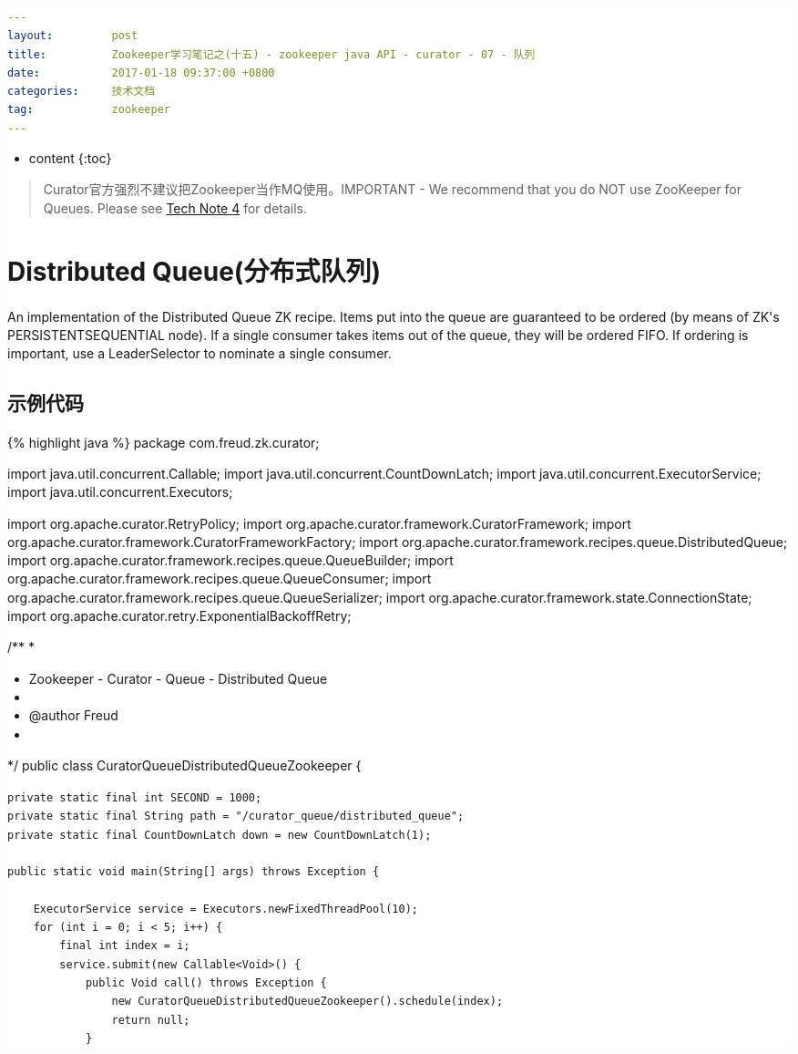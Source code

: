 ```yaml
---
layout:			post
title:			Zookeeper学习笔记之(十五) - zookeeper java API - curator - 07 - 队列
date:			2017-01-18 09:37:00 +0800
categories:		技术文档
tag:			zookeeper
---
```


* content
{:toc}


> Curator官方强烈不建议把Zookeeper当作MQ使用。IMPORTANT - We recommend that you do NOT use ZooKeeper for Queues. Please see [Tech Note 4](https://cwiki.apache.org/confluence/display/CURATOR/TN4) for details.

Distributed Queue(分布式队列)
=====================

An implementation of the Distributed Queue ZK recipe. Items put into the queue are guaranteed to be ordered (by means of ZK's PERSISTENTSEQUENTIAL node). If a single consumer takes items out of the queue, they will be ordered FIFO. If ordering is important, use a LeaderSelector to nominate a single consumer.

示例代码
---------------------

{% highlight java %}
package com.freud.zk.curator;

import java.util.concurrent.Callable;
import java.util.concurrent.CountDownLatch;
import java.util.concurrent.ExecutorService;
import java.util.concurrent.Executors;

import org.apache.curator.RetryPolicy;
import org.apache.curator.framework.CuratorFramework;
import org.apache.curator.framework.CuratorFrameworkFactory;
import org.apache.curator.framework.recipes.queue.DistributedQueue;
import org.apache.curator.framework.recipes.queue.QueueBuilder;
import org.apache.curator.framework.recipes.queue.QueueConsumer;
import org.apache.curator.framework.recipes.queue.QueueSerializer;
import org.apache.curator.framework.state.ConnectionState;
import org.apache.curator.retry.ExponentialBackoffRetry;

/**
 * 
 * Zookeeper - Curator - Queue - Distributed Queue
 * 
 * @author Freud
 *
 */
public class CuratorQueueDistributedQueueZookeeper {

	private static final int SECOND = 1000;
	private static final String path = "/curator_queue/distributed_queue";
	private static final CountDownLatch down = new CountDownLatch(1);

	public static void main(String[] args) throws Exception {

		ExecutorService service = Executors.newFixedThreadPool(10);
		for (int i = 0; i < 5; i++) {
			final int index = i;
			service.submit(new Callable<Void>() {
				public Void call() throws Exception {
					new CuratorQueueDistributedQueueZookeeper().schedule(index);
					return null;
				}